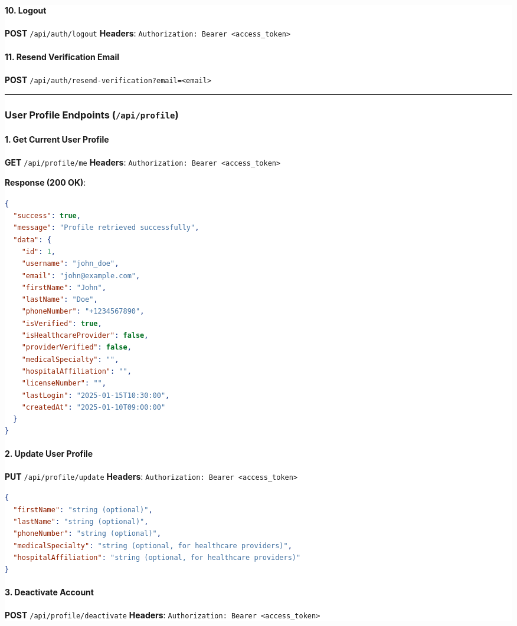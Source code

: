 #### 10. Logout
**POST** `/api/auth/logout`
**Headers**: `Authorization: Bearer <access_token>`

#### 11. Resend Verification Email
**POST** `/api/auth/resend-verification?email=<email>`

---

### User Profile Endpoints (`/api/profile`)

#### 1. Get Current User Profile
**GET** `/api/profile/me`
**Headers**: `Authorization: Bearer <access_token>`

**Response (200 OK)**:
```json
{
  "success": true,
  "message": "Profile retrieved successfully",
  "data": {
    "id": 1,
    "username": "john_doe",
    "email": "john@example.com",
    "firstName": "John",
    "lastName": "Doe",
    "phoneNumber": "+1234567890",
    "isVerified": true,
    "isHealthcareProvider": false,
    "providerVerified": false,
    "medicalSpecialty": "",
    "hospitalAffiliation": "",
    "licenseNumber": "",
    "lastLogin": "2025-01-15T10:30:00",
    "createdAt": "2025-01-10T09:00:00"
  }
}
```

#### 2. Update User Profile
**PUT** `/api/profile/update`
**Headers**: `Authorization: Bearer <access_token>`
```json
{
  "firstName": "string (optional)",
  "lastName": "string (optional)",
  "phoneNumber": "string (optional)",
  "medicalSpecialty": "string (optional, for healthcare providers)",
  "hospitalAffiliation": "string (optional, for healthcare providers)"
}
```

#### 3. Deactivate Account
**POST** `/api/profile/deactivate`
**Headers**: `Authorization: Bearer <access_token>`
